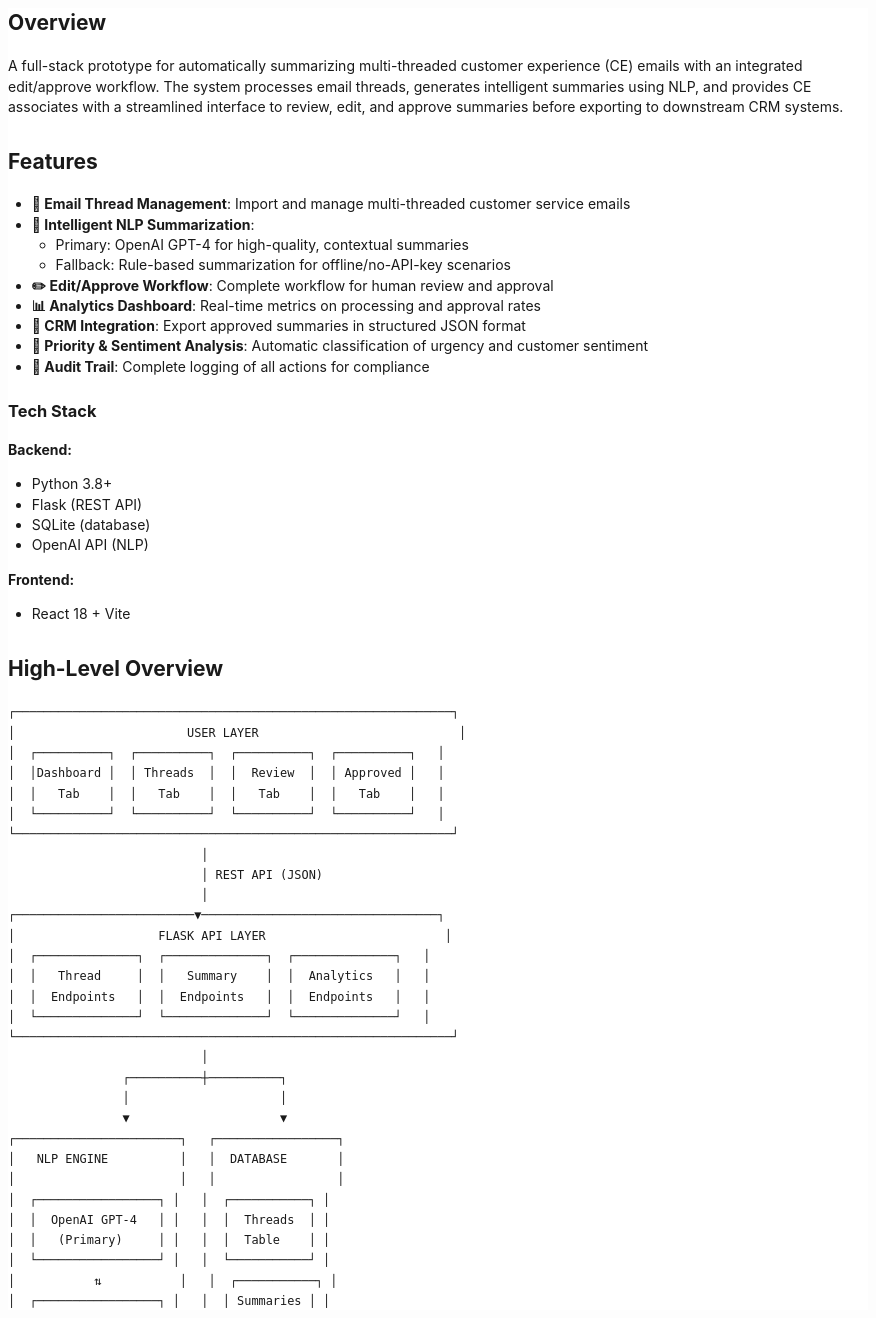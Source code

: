 ## Overview

A full-stack prototype for automatically summarizing multi-threaded customer experience (CE) emails with an integrated edit/approve workflow. The system processes email threads, generates intelligent summaries using NLP, and provides CE associates with a streamlined interface to review, edit, and approve summaries before exporting to downstream CRM systems.

## Features

- **📧 Email Thread Management**: Import and manage multi-threaded customer service emails
- **🤖 Intelligent NLP Summarization**: 
  - Primary: OpenAI GPT-4 for high-quality, contextual summaries
  - Fallback: Rule-based summarization for offline/no-API-key scenarios
- **✏️ Edit/Approve Workflow**: Complete workflow for human review and approval
- **📊 Analytics Dashboard**: Real-time metrics on processing and approval rates
- **🔗 CRM Integration**: Export approved summaries in structured JSON format
- **🎯 Priority & Sentiment Analysis**: Automatic classification of urgency and customer sentiment
- **📝 Audit Trail**: Complete logging of all actions for compliance

### Tech Stack

**Backend:**
- Python 3.8+
- Flask (REST API)
- SQLite (database)
- OpenAI API (NLP)

**Frontend:**
- React 18 + Vite 

## High-Level Overview

```
┌─────────────────────────────────────────────────────────────┐
│                        USER LAYER                            │
│  ┌──────────┐  ┌──────────┐  ┌──────────┐  ┌──────────┐   │
│  │Dashboard │  │ Threads  │  │  Review  │  │ Approved │   │
│  │   Tab    │  │   Tab    │  │   Tab    │  │   Tab    │   │
│  └──────────┘  └──────────┘  └──────────┘  └──────────┘   │
└─────────────────────────────────────────────────────────────┘
                           │
                           │ REST API (JSON)
                           │
┌─────────────────────────▼─────────────────────────────────┐
│                    FLASK API LAYER                         │
│  ┌──────────────┐  ┌──────────────┐  ┌──────────────┐   │
│  │   Thread     │  │   Summary    │  │  Analytics   │   │
│  │  Endpoints   │  │  Endpoints   │  │  Endpoints   │   │
│  └──────────────┘  └──────────────┘  └──────────────┘   │
└─────────────────────────────────────────────────────────────┘
                           │
                ┌──────────┼──────────┐
                │                     │
                ▼                     ▼
┌───────────────────────┐   ┌─────────────────┐
│   NLP ENGINE          │   │  DATABASE       │
│                       │   │                 │
│  ┌─────────────────┐ │   │  ┌───────────┐ │
│  │  OpenAI GPT-4   │ │   │  │  Threads  │ │
│  │   (Primary)     │ │   │  │  Table    │ │
│  └─────────────────┘ │   │  └───────────┘ │
│           ⇅           │   │  ┌───────────┐ │
│  ┌─────────────────┐ │   │  │ Summaries │ │
```